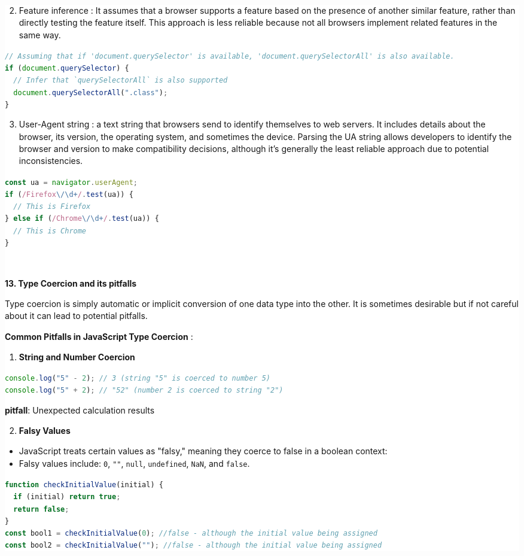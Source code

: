 2.  Feature inference : It assumes that a browser supports a feature based on the presence of another similar feature, rather than directly testing the feature itself. This approach is less reliable because not all browsers implement related features in the same way.

```javascript
// Assuming that if 'document.querySelector' is available, 'document.querySelectorAll' is also available.
if (document.querySelector) {
  // Infer that `querySelectorAll` is also supported
  document.querySelectorAll(".class");
}
```

3.  User-Agent string : a text string that browsers send to identify themselves to web servers. It includes details about the browser, its version, the operating system, and sometimes the device. Parsing the UA string allows developers to identify the browser and version to make compatibility decisions, although it’s generally the least reliable approach due to potential inconsistencies.

```javascript
const ua = navigator.userAgent;
if (/Firefox\/\d+/.test(ua)) {
  // This is Firefox
} else if (/Chrome\/\d+/.test(ua)) {
  // This is Chrome
}
```

<br />

**13. Type Coercion and its pitfalls**

<a id="coercion"></a>
Type coercion is simply automatic or implicit conversion of one data type into the other.
It is sometimes desirable but if not careful about it can lead to potential pitfalls.

**Common Pitfalls in JavaScript Type Coercion** :

1.  **String and Number Coercion**

```javascript
console.log("5" - 2); // 3 (string "5" is coerced to number 5)
console.log("5" + 2); // "52" (number 2 is coerced to string "2")
```

**pitfall**: Unexpected calculation results

2.  **Falsy Values**

- JavaScript treats certain values as "falsy," meaning they coerce to false in a boolean context:
- Falsy values include: `0`, `""`, `null`, `undefined`, `NaN`, and `false`.

```javascript
function checkInitialValue(initial) {
  if (initial) return true;
  return false;
}
const bool1 = checkInitialValue(0); //false - although the initial value being assigned
const bool2 = checkInitialValue(""); //false - although the initial value being assigned
```
